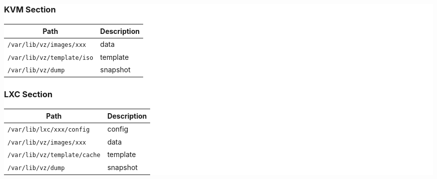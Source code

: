### KVM Section

| Path | Description |
| --- | --- |
| `/var/lib/vz/images/xxx` | data |
| `/var/lib/vz/template/iso` | template |
| `/var/lib/vz/dump` | snapshot |

### LXC Section

| Path | Description |
| --- | --- |
| `/var/lib/lxc/xxx/config` | config |
| `/var/lib/vz/images/xxx` | data |
| `/var/lib/vz/template/cache` | template |
| `/var/lib/vz/dump` | snapshot |
